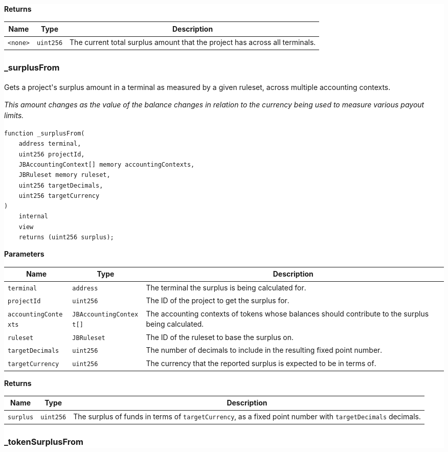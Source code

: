**Returns**

|Name|Type|Description|
|----|----|-----------|
|`<none>`|`uint256`|The current total surplus amount that the project has across all terminals.|


### _surplusFrom

Gets a project's surplus amount in a terminal as measured by a given ruleset, across multiple accounting
contexts.

*This amount changes as the value of the balance changes in relation to the currency being used to measure
various payout limits.*


```solidity
function _surplusFrom(
    address terminal,
    uint256 projectId,
    JBAccountingContext[] memory accountingContexts,
    JBRuleset memory ruleset,
    uint256 targetDecimals,
    uint256 targetCurrency
)
    internal
    view
    returns (uint256 surplus);
```
**Parameters**

|Name|Type|Description|
|----|----|-----------|
|`terminal`|`address`|The terminal the surplus is being calculated for.|
|`projectId`|`uint256`|The ID of the project to get the surplus for.|
|`accountingContexts`|`JBAccountingContext[]`|The accounting contexts of tokens whose balances should contribute to the surplus being calculated.|
|`ruleset`|`JBRuleset`|The ID of the ruleset to base the surplus on.|
|`targetDecimals`|`uint256`|The number of decimals to include in the resulting fixed point number.|
|`targetCurrency`|`uint256`|The currency that the reported surplus is expected to be in terms of.|

**Returns**

|Name|Type|Description|
|----|----|-----------|
|`surplus`|`uint256`|The surplus of funds in terms of `targetCurrency`, as a fixed point number with `targetDecimals` decimals.|


### _tokenSurplusFrom
